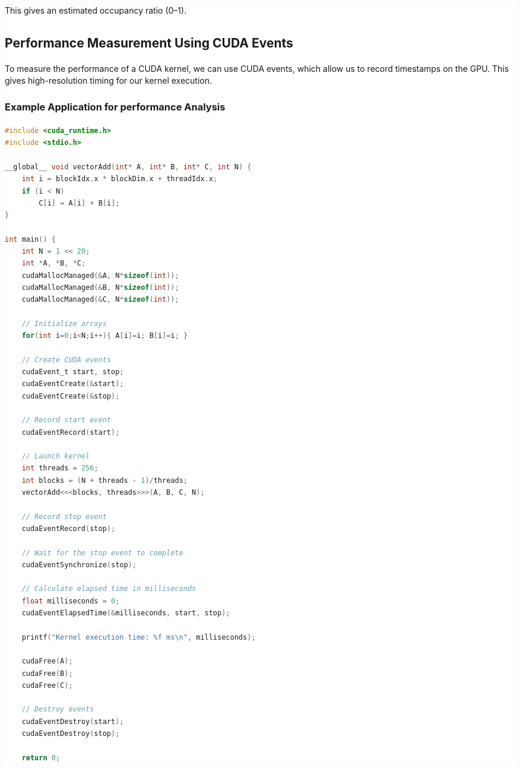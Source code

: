 This gives an estimated occupancy ratio (0–1).

## Performance Measurement Using CUDA Events

To measure the performance of a CUDA kernel, we can use CUDA events, which allow us to record timestamps on the GPU.
This gives high-resolution timing for our kernel execution.

### Example Application for performance Analysis

```c
#include <cuda_runtime.h>
#include <stdio.h>

__global__ void vectorAdd(int* A, int* B, int* C, int N) {
    int i = blockIdx.x * blockDim.x + threadIdx.x;
    if (i < N)
        C[i] = A[i] + B[i];
}

int main() {
    int N = 1 << 20;
    int *A, *B, *C;
    cudaMallocManaged(&A, N*sizeof(int));
    cudaMallocManaged(&B, N*sizeof(int));
    cudaMallocManaged(&C, N*sizeof(int));

    // Initialize arrays
    for(int i=0;i<N;i++){ A[i]=i; B[i]=i; }

    // Create CUDA events
    cudaEvent_t start, stop;
    cudaEventCreate(&start);
    cudaEventCreate(&stop);

    // Record start event
    cudaEventRecord(start);

    // Launch kernel
    int threads = 256;
    int blocks = (N + threads - 1)/threads;
    vectorAdd<<<blocks, threads>>>(A, B, C, N);

    // Record stop event
    cudaEventRecord(stop);

    // Wait for the stop event to complete
    cudaEventSynchronize(stop);

    // Calculate elapsed time in milliseconds
    float milliseconds = 0;
    cudaEventElapsedTime(&milliseconds, start, stop);

    printf("Kernel execution time: %f ms\n", milliseconds);

    cudaFree(A);
    cudaFree(B);
    cudaFree(C);

    // Destroy events
    cudaEventDestroy(start);
    cudaEventDestroy(stop);

    return 0;
```